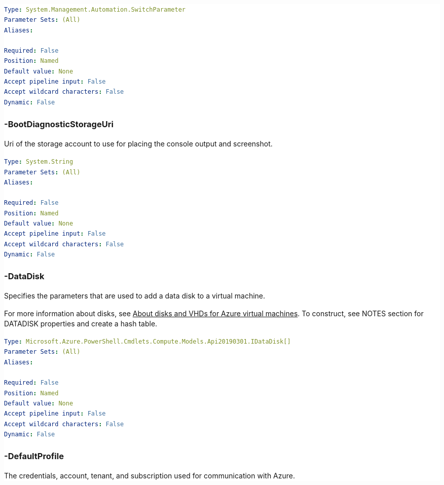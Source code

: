 ```yaml
Type: System.Management.Automation.SwitchParameter
Parameter Sets: (All)
Aliases:

Required: False
Position: Named
Default value: None
Accept pipeline input: False
Accept wildcard characters: False
Dynamic: False
```

### -BootDiagnosticStorageUri
Uri of the storage account to use for placing the console output and screenshot.

```yaml
Type: System.String
Parameter Sets: (All)
Aliases:

Required: False
Position: Named
Default value: None
Accept pipeline input: False
Accept wildcard characters: False
Dynamic: False
```

### -DataDisk
Specifies the parameters that are used to add a data disk to a virtual machine.


 For more information about disks, see [About disks and VHDs for Azure virtual machines](https://docs.microsoft.com/azure/virtual-machines/virtual-machines-windows-about-disks-vhdstoc=%2fazure%2fvirtual-machines%2fwindows%2ftoc.json).
To construct, see NOTES section for DATADISK properties and create a hash table.

```yaml
Type: Microsoft.Azure.PowerShell.Cmdlets.Compute.Models.Api20190301.IDataDisk[]
Parameter Sets: (All)
Aliases:

Required: False
Position: Named
Default value: None
Accept pipeline input: False
Accept wildcard characters: False
Dynamic: False
```

### -DefaultProfile
The credentials, account, tenant, and subscription used for communication with Azure.
